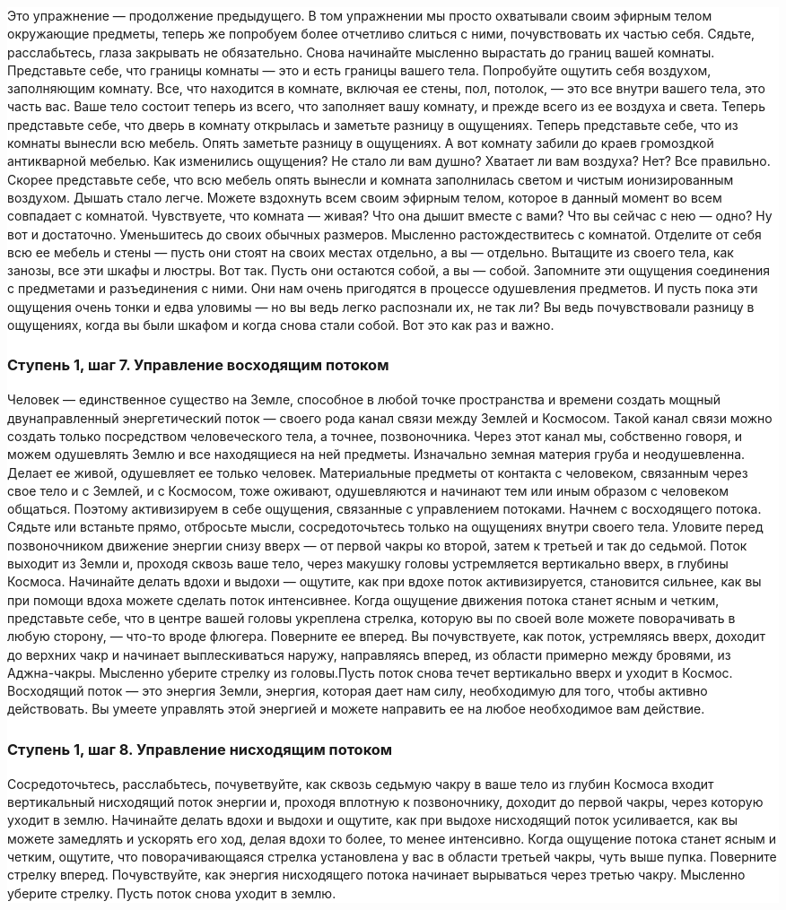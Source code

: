 Это упражнение — продолжение предыдущего. В том упражнении мы просто охватывали своим эфирным телом окружающие предметы, теперь же попробуем более отчетливо слиться с ними, почувствовать их частью себя. Сядьте, расслабьтесь, глаза закрывать не обязательно. Снова начинайте мысленно вырастать до границ вашей комнаты. Представьте себе, что границы комнаты — это и есть границы вашего тела. Попробуйте ощутить себя воздухом, заполняющим комнату. Все, что находится в комнате, включая ее стены, пол, потолок, — это все внутри вашего тела, это часть вас. Ваше тело состоит теперь из всего, что заполняет вашу комнату, и прежде всего из ее воздуха и света. Теперь представьте себе, что дверь в комнату открылась и заметьте разницу в ощущениях. Теперь представьте себе, что из комнаты вынесли всю мебель. Опять заметьте разницу в ощущениях. А вот комнату забили до краев громоздкой антикварной мебелью. Как изменились ощущения? Не стало ли вам душно? Хватает ли вам воздуха? Нет? Все правильно. Скорее представьте себе, что всю мебель опять вынесли и комната заполнилась светом и чистым ионизированным воздухом. Дышать стало легче. Можете вздохнуть всем своим эфирным телом, которое в данный момент во всем совпадает с комнатой. Чувствуете, что комната — живая? Что она дышит вместе с вами? Что вы сейчас с нею — одно? Ну вот и достаточно. Уменьшитесь до своих обычных размеров. Мысленно растождествитесь с комнатой. Отделите от себя всю ее мебель и стены — пусть они стоят на своих местах отдельно, а вы — отдельно. Вытащите из своего тела, как занозы, все эти шкафы и люстры. Вот так. Пусть они остаются собой, а вы — собой. Запомните эти ощущения соединения с предметами и разъединения с ними. Они нам очень пригодятся в процессе одушевления предметов. И пусть пока эти ощущения очень тонки и едва уловимы — но вы ведь легко распознали их, не так ли? Вы ведь почувствовали разницу в ощущениях, когда вы были шкафом и когда снова стали собой. Вот это как раз и важно.
### Ступень 1, шаг 7. Управление восходящим потоком
Человек — единственное существо на Земле, способное в любой точке пространства и времени создать мощный двунаправленный энергетический поток — своего рода канал связи между Землей и Космосом. Такой канал связи можно создать только посредством человеческого тела, а точнее, позвоночника. Через этот канал мы, собственно говоря, и можем одушевлять Землю и все находящиеся на ней предметы. Изначально земная материя груба и неодушевленна. Делает ее живой, одушевляет ее только человек. Материальные предметы от контакта с человеком, связанным через свое тело и с Землей, и с Космосом, тоже оживают, одушевляются и начинают тем или иным образом с человеком общаться. Поэтому активизируем в себе ощущения, связанные с управлением потоками. Начнем с восходящего потока.  
Сядьте или встаньте прямо, отбросьте мысли, сосредоточьтесь только на ощущениях внутри своего тела. Уловите перед позвоночником движение энергии снизу вверх — от первой чакры ко второй, затем к третьей и так до седьмой. Поток выходит из Земли и, проходя сквозь ваше тело, через макушку головы устремляется вертикально вверх, в глубины Космоса. Начинайте делать вдохи и выдохи — ощутите, как при вдохе поток активизируется, становится сильнее, как вы при помощи вдоха можете сделать поток интенсивнее. Когда ощущение движения потока станет ясным и четким, представьте себе, что в центре вашей головы укреплена стрелка, которую вы по своей воле можете поворачивать в любую сторону, — что-то вроде флюгера. Поверните ее вперед. Вы почувствуете, как поток, устремляясь вверх, доходит до верхних чакр и начинает выплескиваться наружу, направляясь вперед, из области примерно между бровями, из Аджна-чакры. Мысленно уберите стрелку из головы.Пусть поток снова течет вертикально вверх и уходит в Космос.  
Восходящий поток — это энергия Земли, энергия, которая дает нам силу, необходимую для того, чтобы активно действовать. Вы умеете управлять этой энергией и можете направить ее на любое необходимое вам действие.
### Ступень 1, шаг 8. Управление нисходящим потоком
Сосредоточьтесь, расслабьтесь, почуветвуйте, как сквозь седьмую чакру в ваше тело из глубин Космоса входит вертикальный нисходящий поток энергии и, проходя вплотную к позвоночнику, доходит до первой чакры, через которую уходит в землю. Начинайте делать вдохи и выдохи и ощутите, как при выдохе нисходящий поток усиливается, как вы можете замедлять и ускорять его ход, делая вдохи то более, то менее интенсивно. Когда ощущение потока станет ясным и четким, ощутите, что поворачивающаяся стрелка установлена у вас в области третьей чакры, чуть выше пупка. Поверните стрелку вперед. Почувствуйте, как энергия нисходящего потока начинает вырываться через третью чакру. Мысленно уберите стрелку. Пусть поток снова уходит в землю. 
